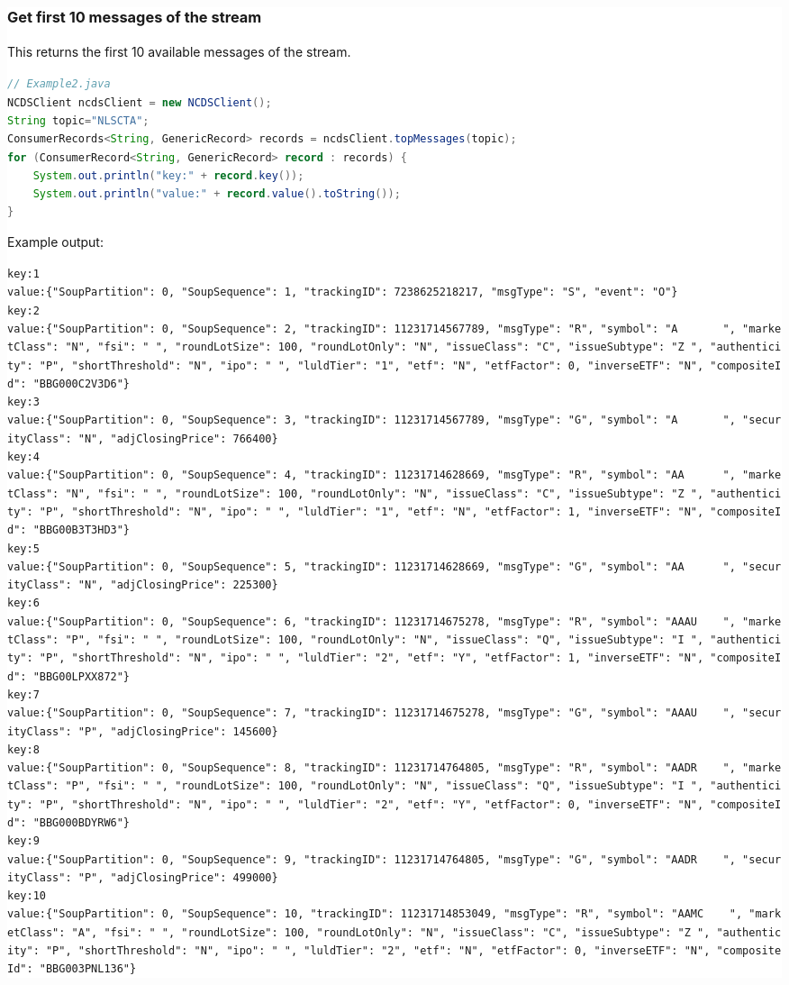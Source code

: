 ### Get first 10 messages of the stream
This returns the first 10 available messages of the stream.
```java
// Example2.java
NCDSClient ncdsClient = new NCDSClient();
String topic="NLSCTA";
ConsumerRecords<String, GenericRecord> records = ncdsClient.topMessages(topic);
for (ConsumerRecord<String, GenericRecord> record : records) {
    System.out.println("key:" + record.key());
    System.out.println("value:" + record.value().toString());
}
```
Example output:
```
key:1
value:{"SoupPartition": 0, "SoupSequence": 1, "trackingID": 7238625218217, "msgType": "S", "event": "O"}
key:2
value:{"SoupPartition": 0, "SoupSequence": 2, "trackingID": 11231714567789, "msgType": "R", "symbol": "A       ", "marketClass": "N", "fsi": " ", "roundLotSize": 100, "roundLotOnly": "N", "issueClass": "C", "issueSubtype": "Z ", "authenticity": "P", "shortThreshold": "N", "ipo": " ", "luldTier": "1", "etf": "N", "etfFactor": 0, "inverseETF": "N", "compositeId": "BBG000C2V3D6"}
key:3
value:{"SoupPartition": 0, "SoupSequence": 3, "trackingID": 11231714567789, "msgType": "G", "symbol": "A       ", "securityClass": "N", "adjClosingPrice": 766400}
key:4
value:{"SoupPartition": 0, "SoupSequence": 4, "trackingID": 11231714628669, "msgType": "R", "symbol": "AA      ", "marketClass": "N", "fsi": " ", "roundLotSize": 100, "roundLotOnly": "N", "issueClass": "C", "issueSubtype": "Z ", "authenticity": "P", "shortThreshold": "N", "ipo": " ", "luldTier": "1", "etf": "N", "etfFactor": 1, "inverseETF": "N", "compositeId": "BBG00B3T3HD3"}
key:5
value:{"SoupPartition": 0, "SoupSequence": 5, "trackingID": 11231714628669, "msgType": "G", "symbol": "AA      ", "securityClass": "N", "adjClosingPrice": 225300}
key:6
value:{"SoupPartition": 0, "SoupSequence": 6, "trackingID": 11231714675278, "msgType": "R", "symbol": "AAAU    ", "marketClass": "P", "fsi": " ", "roundLotSize": 100, "roundLotOnly": "N", "issueClass": "Q", "issueSubtype": "I ", "authenticity": "P", "shortThreshold": "N", "ipo": " ", "luldTier": "2", "etf": "Y", "etfFactor": 1, "inverseETF": "N", "compositeId": "BBG00LPXX872"}
key:7
value:{"SoupPartition": 0, "SoupSequence": 7, "trackingID": 11231714675278, "msgType": "G", "symbol": "AAAU    ", "securityClass": "P", "adjClosingPrice": 145600}
key:8
value:{"SoupPartition": 0, "SoupSequence": 8, "trackingID": 11231714764805, "msgType": "R", "symbol": "AADR    ", "marketClass": "P", "fsi": " ", "roundLotSize": 100, "roundLotOnly": "N", "issueClass": "Q", "issueSubtype": "I ", "authenticity": "P", "shortThreshold": "N", "ipo": " ", "luldTier": "2", "etf": "Y", "etfFactor": 0, "inverseETF": "N", "compositeId": "BBG000BDYRW6"}
key:9
value:{"SoupPartition": 0, "SoupSequence": 9, "trackingID": 11231714764805, "msgType": "G", "symbol": "AADR    ", "securityClass": "P", "adjClosingPrice": 499000}
key:10
value:{"SoupPartition": 0, "SoupSequence": 10, "trackingID": 11231714853049, "msgType": "R", "symbol": "AAMC    ", "marketClass": "A", "fsi": " ", "roundLotSize": 100, "roundLotOnly": "N", "issueClass": "C", "issueSubtype": "Z ", "authenticity": "P", "shortThreshold": "N", "ipo": " ", "luldTier": "2", "etf": "N", "etfFactor": 0, "inverseETF": "N", "compositeId": "BBG003PNL136"}    
```
